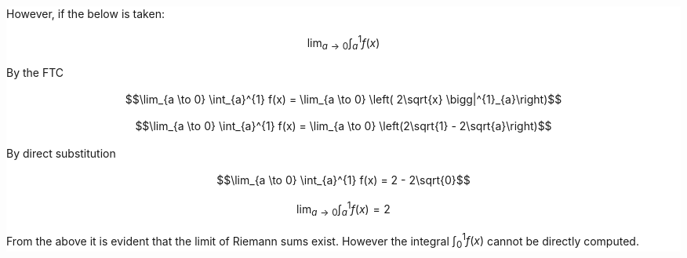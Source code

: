 However, if the below is taken:

$$\lim_{a \to 0} \int_{a}^{1} f(x)$$

By the FTC

$$\lim_{a \to 0} \int_{a}^{1} f(x) = \lim_{a \to 0} \left( 2\sqrt{x} \bigg|^{1}_{a}\right)$$

$$\lim_{a \to 0} \int_{a}^{1} f(x) = \lim_{a \to 0} \left(2\sqrt{1} - 2\sqrt{a}\right)$$

By direct substitution

$$\lim_{a \to 0} \int_{a}^{1} f(x) = 2 - 2\sqrt{0}$$

$$\lim_{a \to 0} \int_{a}^{1} f(x) = 2 $$

From the above it is evident that the limit of Riemann sums exist. However the integral $\displaystyle \int_{0}^{1} f(x)$ cannot be directly computed.